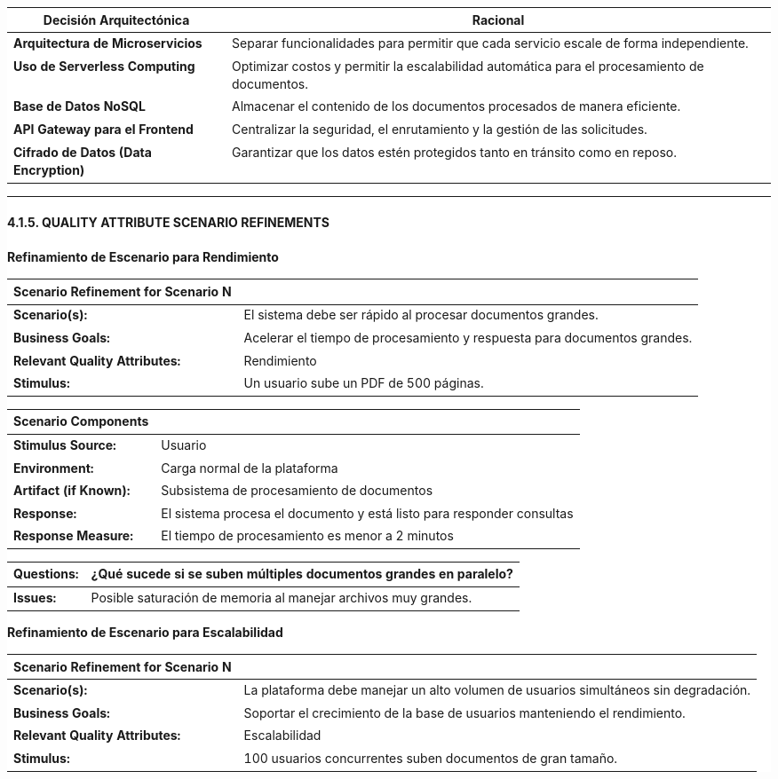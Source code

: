 | Decisión Arquitectónica | Racional |
|---|---|
| **Arquitectura de Microservicios** | Separar funcionalidades para permitir que cada servicio escale de forma independiente. |
| **Uso de Serverless Computing** | Optimizar costos y permitir la escalabilidad automática para el procesamiento de documentos. |
| **Base de Datos NoSQL** | Almacenar el contenido de los documentos procesados de manera eficiente. |
| **API Gateway para el Frontend** | Centralizar la seguridad, el enrutamiento y la gestión de las solicitudes. |
| **Cifrado de Datos (Data Encryption)** | Garantizar que los datos estén protegidos tanto en tránsito como en reposo. |

---

#### 4.1.5. QUALITY ATTRIBUTE SCENARIO REFINEMENTS

**Refinamiento de Escenario para Rendimiento**

| **Scenario Refinement for Scenario N** | |
|----------------------------------------|-----------------------------------|
| **Scenario(s):** | El sistema debe ser rápido al procesar documentos grandes. |
| **Business Goals:** | Acelerar el tiempo de procesamiento y respuesta para documentos grandes. |
| **Relevant Quality Attributes:** | Rendimiento |
| **Stimulus:** | Un usuario sube un PDF de 500 páginas. |

| **Scenario Components** | |
|--------------------------|-----------------------------------|
| **Stimulus Source:** | Usuario |
| **Environment:** | Carga normal de la plataforma |
| **Artifact (if Known):** | Subsistema de procesamiento de documentos |
| **Response:** | El sistema procesa el documento y está listo para responder consultas |
| **Response Measure:** | El tiempo de procesamiento es menor a 2 minutos |

| **Questions:** | ¿Qué sucede si se suben múltiples documentos grandes en paralelo? |
|----------------|-----------------------------------|
| **Issues:** | Posible saturación de memoria al manejar archivos muy grandes. |


**Refinamiento de Escenario para Escalabilidad**

| **Scenario Refinement for Scenario N** | |
|----------------------------------------|-----------------------------------|
| **Scenario(s):** | La plataforma debe manejar un alto volumen de usuarios simultáneos sin degradación. |
| **Business Goals:** | Soportar el crecimiento de la base de usuarios manteniendo el rendimiento. |
| **Relevant Quality Attributes:** | Escalabilidad |
| **Stimulus:** | 100 usuarios concurrentes suben documentos de gran tamaño. |
